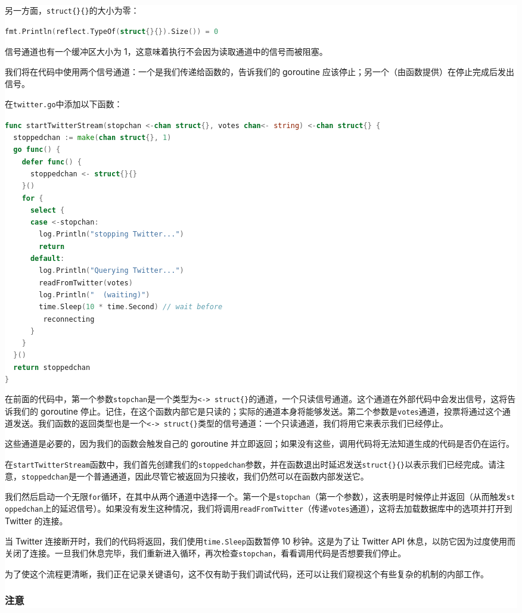 另一方面，`struct{}{}`的大小为零：

```go
fmt.Println(reflect.TypeOf(struct{}{}).Size()) = 0

```

信号通道也有一个缓冲区大小为 1，这意味着执行不会因为读取通道中的信号而被阻塞。

我们将在代码中使用两个信号通道：一个是我们传递给函数的，告诉我们的 goroutine 应该停止；另一个（由函数提供）在停止完成后发出信号。

在`twitter.go`中添加以下函数：

```go
func startTwitterStream(stopchan <-chan struct{}, votes chan<- string) <-chan struct{} { 
  stoppedchan := make(chan struct{}, 1) 
  go func() { 
    defer func() { 
      stoppedchan <- struct{}{} 
    }() 
    for { 
      select { 
      case <-stopchan: 
        log.Println("stopping Twitter...") 
        return 
      default: 
        log.Println("Querying Twitter...") 
        readFromTwitter(votes) 
        log.Println("  (waiting)") 
        time.Sleep(10 * time.Second) // wait before
         reconnecting 
      } 
    } 
  }() 
  return stoppedchan 
} 

```

在前面的代码中，第一个参数`stopchan`是一个类型为`<-> struct{}`的通道，一个只读信号通道。这个通道在外部代码中会发出信号，这将告诉我们的 goroutine 停止。记住，在这个函数内部它是只读的；实际的通道本身将能够发送。第二个参数是`votes`通道，投票将通过这个通道发送。我们函数的返回类型也是一个`<-> struct{}`类型的信号通道：一个只读通道，我们将用它来表示我们已经停止。

这些通道是必要的，因为我们的函数会触发自己的 goroutine 并立即返回；如果没有这些，调用代码将无法知道生成的代码是否仍在运行。

在`startTwitterStream`函数中，我们首先创建我们的`stoppedchan`参数，并在函数退出时延迟发送`struct{}{}`以表示我们已经完成。请注意，`stoppedchan`是一个普通通道，因此尽管它被返回为只接收，我们仍然可以在函数内部发送它。

我们然后启动一个无限`for`循环，在其中从两个通道中选择一个。第一个是`stopchan`（第一个参数），这表明是时候停止并返回（从而触发`stoppedchan`上的延迟信号）。如果没有发生这种情况，我们将调用`readFromTwitter`（传递`votes`通道），这将去加载数据库中的选项并打开到 Twitter 的连接。

当 Twitter 连接断开时，我们的代码将返回，我们使用`time.Sleep`函数暂停 10 秒钟。这是为了让 Twitter API 休息，以防它因为过度使用而关闭了连接。一旦我们休息完毕，我们重新进入循环，再次检查`stopchan`，看看调用代码是否想要我们停止。

为了使这个流程更清晰，我们正在记录关键语句，这不仅有助于我们调试代码，还可以让我们窥视这个有些复杂的机制的内部工作。

### 注意
